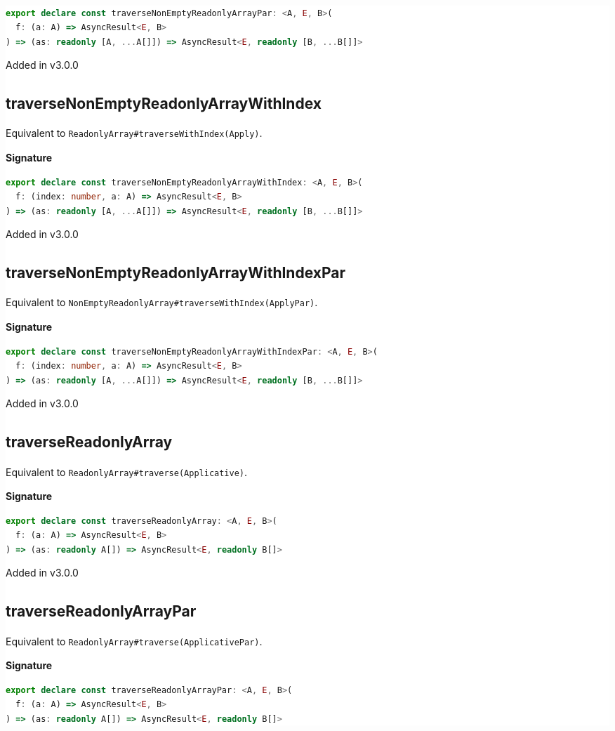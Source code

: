 ```ts
export declare const traverseNonEmptyReadonlyArrayPar: <A, E, B>(
  f: (a: A) => AsyncResult<E, B>
) => (as: readonly [A, ...A[]]) => AsyncResult<E, readonly [B, ...B[]]>
```

Added in v3.0.0

## traverseNonEmptyReadonlyArrayWithIndex

Equivalent to `ReadonlyArray#traverseWithIndex(Apply)`.

**Signature**

```ts
export declare const traverseNonEmptyReadonlyArrayWithIndex: <A, E, B>(
  f: (index: number, a: A) => AsyncResult<E, B>
) => (as: readonly [A, ...A[]]) => AsyncResult<E, readonly [B, ...B[]]>
```

Added in v3.0.0

## traverseNonEmptyReadonlyArrayWithIndexPar

Equivalent to `NonEmptyReadonlyArray#traverseWithIndex(ApplyPar)`.

**Signature**

```ts
export declare const traverseNonEmptyReadonlyArrayWithIndexPar: <A, E, B>(
  f: (index: number, a: A) => AsyncResult<E, B>
) => (as: readonly [A, ...A[]]) => AsyncResult<E, readonly [B, ...B[]]>
```

Added in v3.0.0

## traverseReadonlyArray

Equivalent to `ReadonlyArray#traverse(Applicative)`.

**Signature**

```ts
export declare const traverseReadonlyArray: <A, E, B>(
  f: (a: A) => AsyncResult<E, B>
) => (as: readonly A[]) => AsyncResult<E, readonly B[]>
```

Added in v3.0.0

## traverseReadonlyArrayPar

Equivalent to `ReadonlyArray#traverse(ApplicativePar)`.

**Signature**

```ts
export declare const traverseReadonlyArrayPar: <A, E, B>(
  f: (a: A) => AsyncResult<E, B>
) => (as: readonly A[]) => AsyncResult<E, readonly B[]>
```

